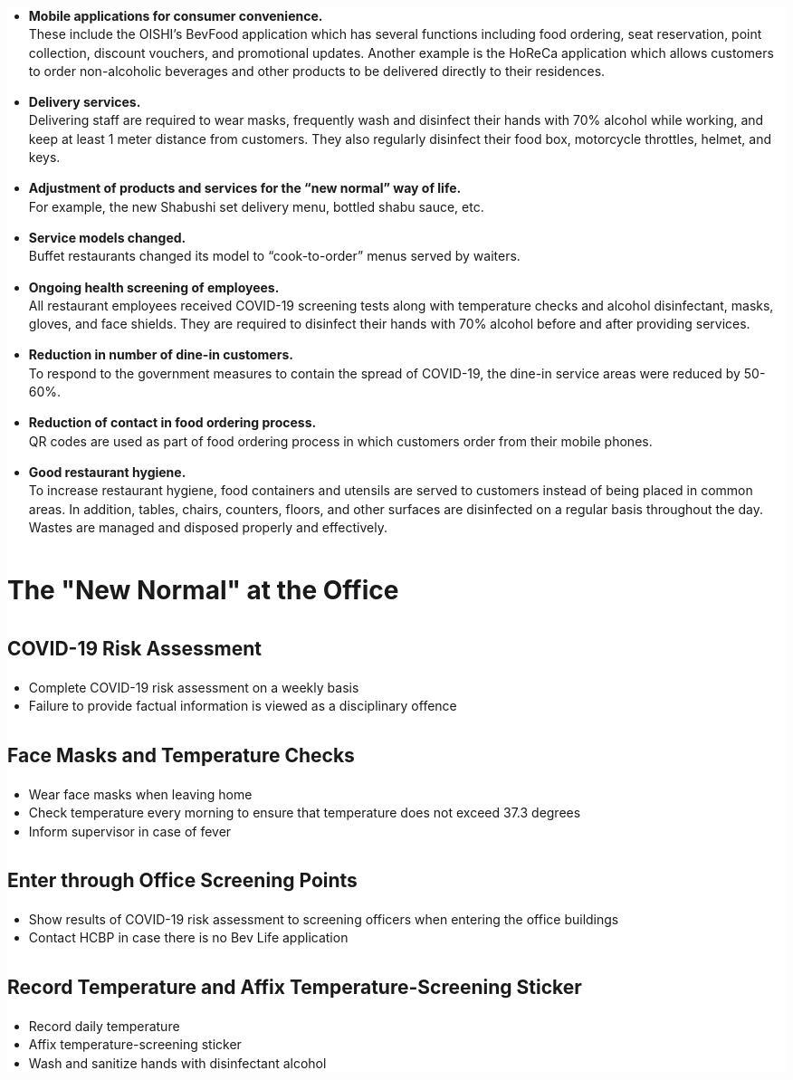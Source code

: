 - **Mobile applications for consumer convenience.**  
  These include the OISHI’s BevFood application which has several functions including food ordering, seat reservation, point collection, discount vouchers, and promotional updates. Another example is the HoReCa application which allows customers to order non-alcoholic beverages and other products to be delivered directly to their residences.

- **Delivery services.**  
  Delivering staff are required to wear masks, frequently wash and disinfect their hands with 70% alcohol while working, and keep at least 1 meter distance from customers. They also regularly disinfect their food box, motorcycle throttles, helmet, and keys.

- **Adjustment of products and services for the “new normal” way of life.**  
  For example, the new Shabushi set delivery menu, bottled shabu sauce, etc.

- **Service models changed.**  
  Buffet restaurants changed its model to “cook-to-order” menus served by waiters.

- **Ongoing health screening of employees.**  
  All restaurant employees received COVID-19 screening tests along with temperature checks and alcohol disinfectant, masks, gloves, and face shields. They are required to disinfect their hands with 70% alcohol before and after providing services.

- **Reduction in number of dine-in customers.**  
  To respond to the government measures to contain the spread of COVID-19, the dine-in service areas were reduced by 50-60%.

- **Reduction of contact in food ordering process.**  
  QR codes are used as part of food ordering process in which customers order from their mobile phones.

- **Good restaurant hygiene.**  
  To increase restaurant hygiene, food containers and utensils are served to customers instead of being placed in common areas. In addition, tables, chairs, counters, floors, and other surfaces are disinfected on a regular basis throughout the day. Wastes are managed and disposed properly and effectively.

# The "New Normal" at the Office

## COVID-19 Risk Assessment
- Complete COVID-19 risk assessment on a weekly basis
- Failure to provide factual information is viewed as a disciplinary offence

## Face Masks and Temperature Checks
- Wear face masks when leaving home
- Check temperature every morning to ensure that temperature does not exceed 37.3 degrees
- Inform supervisor in case of fever

## Enter through Office Screening Points
- Show results of COVID-19 risk assessment to screening officers when entering the office buildings
- Contact HCBP in case there is no Bev Life application

## Record Temperature and Affix Temperature-Screening Sticker
- Record daily temperature
- Affix temperature-screening sticker
- Wash and sanitize hands with disinfectant alcohol
